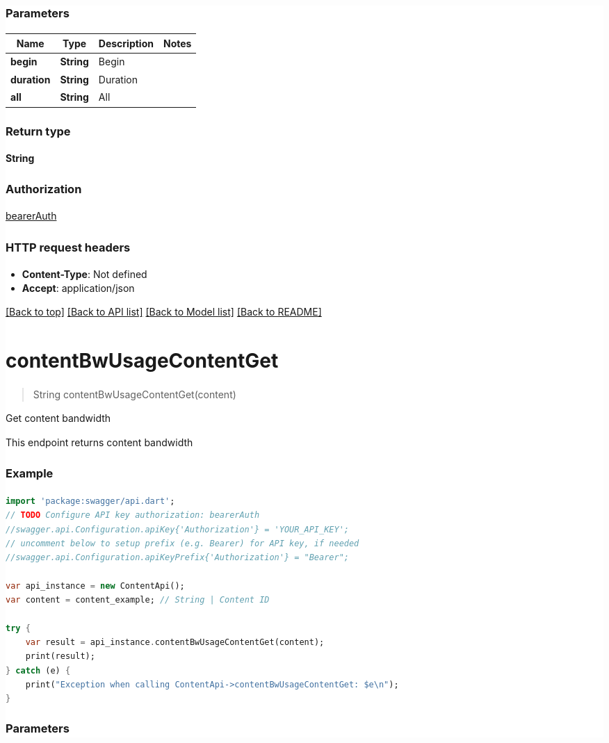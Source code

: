 ### Parameters

Name | Type | Description  | Notes
------------- | ------------- | ------------- | -------------
 **begin** | **String**| Begin | 
 **duration** | **String**| Duration | 
 **all** | **String**| All | 

### Return type

**String**

### Authorization

[bearerAuth](../README.md#bearerAuth)

### HTTP request headers

 - **Content-Type**: Not defined
 - **Accept**: application/json

[[Back to top]](#) [[Back to API list]](../README.md#documentation-for-api-endpoints) [[Back to Model list]](../README.md#documentation-for-models) [[Back to README]](../README.md)

# **contentBwUsageContentGet**
> String contentBwUsageContentGet(content)

Get content bandwidth

This endpoint returns content bandwidth

### Example
```dart
import 'package:swagger/api.dart';
// TODO Configure API key authorization: bearerAuth
//swagger.api.Configuration.apiKey{'Authorization'} = 'YOUR_API_KEY';
// uncomment below to setup prefix (e.g. Bearer) for API key, if needed
//swagger.api.Configuration.apiKeyPrefix{'Authorization'} = "Bearer";

var api_instance = new ContentApi();
var content = content_example; // String | Content ID

try {
    var result = api_instance.contentBwUsageContentGet(content);
    print(result);
} catch (e) {
    print("Exception when calling ContentApi->contentBwUsageContentGet: $e\n");
}
```

### Parameters
